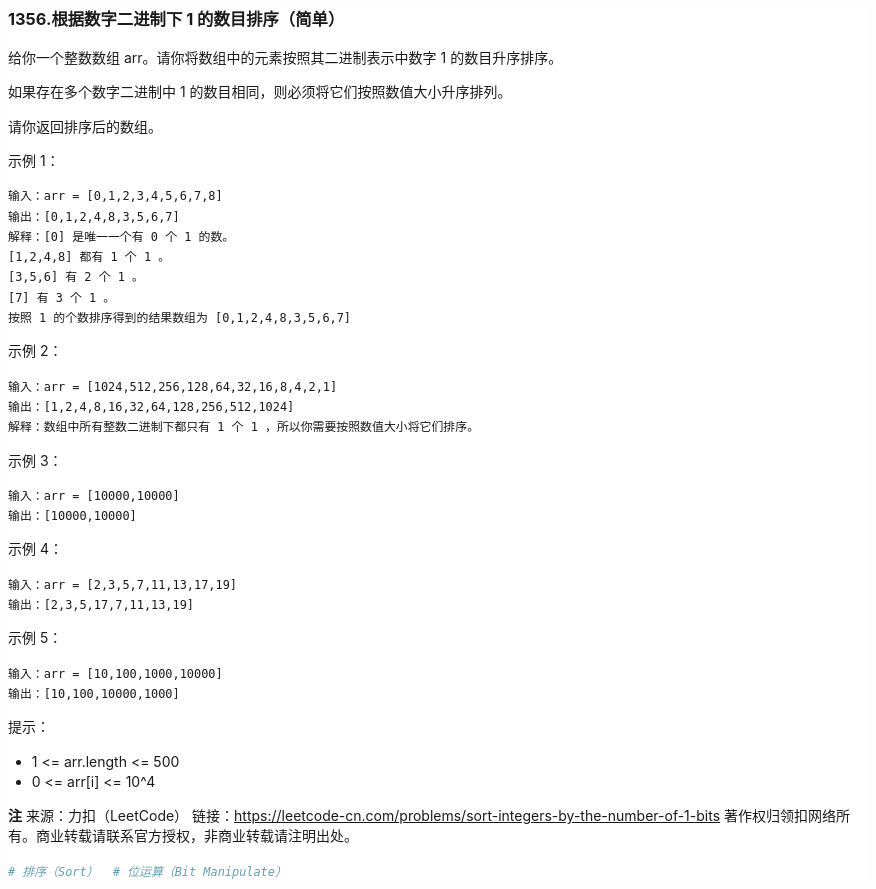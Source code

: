 ### 1356.根据数字二进制下 1 的数目排序（简单）

给你一个整数数组 arr。请你将数组中的元素按照其二进制表示中数字 1 的数目升序排序。

如果存在多个数字二进制中 1 的数目相同，则必须将它们按照数值大小升序排列。

请你返回排序后的数组。

示例 1：

```text
输入：arr = [0,1,2,3,4,5,6,7,8]
输出：[0,1,2,4,8,3,5,6,7]
解释：[0] 是唯一一个有 0 个 1 的数。
[1,2,4,8] 都有 1 个 1 。
[3,5,6] 有 2 个 1 。
[7] 有 3 个 1 。
按照 1 的个数排序得到的结果数组为 [0,1,2,4,8,3,5,6,7]
```

示例 2：

```text
输入：arr = [1024,512,256,128,64,32,16,8,4,2,1]
输出：[1,2,4,8,16,32,64,128,256,512,1024]
解释：数组中所有整数二进制下都只有 1 个 1 ，所以你需要按照数值大小将它们排序。
```

示例 3：

```text
输入：arr = [10000,10000]
输出：[10000,10000]
```

示例 4：

```text
输入：arr = [2,3,5,7,11,13,17,19]
输出：[2,3,5,17,7,11,13,19]
```

示例 5：

```text
输入：arr = [10,100,1000,10000]
输出：[10,100,10000,1000]
```

提示：

- 1 <= arr.length <= 500
- 0 <= arr[i] <= 10^4

**注**
来源：力扣（LeetCode）
链接：https://leetcode-cn.com/problems/sort-integers-by-the-number-of-1-bits
著作权归领扣网络所有。商业转载请联系官方授权，非商业转载请注明出处。

```py
# 排序（Sort）  # 位运算（Bit Manipulate）
```
